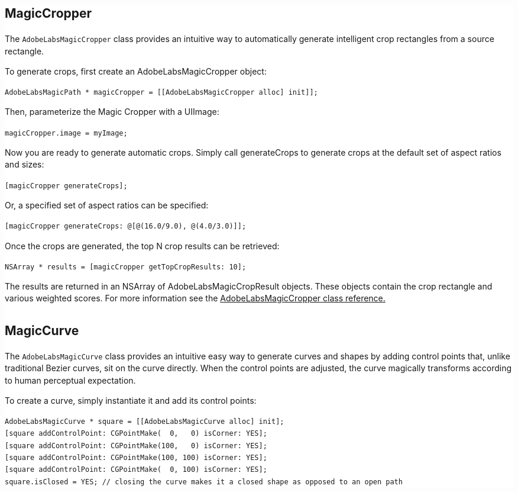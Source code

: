 <a name="magicropper"></a>
## MagicCropper
The `AdobeLabsMagicCropper` class provides an intuitive way to automatically generate intelligent crop rectangles from a source rectangle. 

To generate crops, first create an AdobeLabsMagicCropper object:

	AdobeLabsMagicPath * magicCropper = [[AdobeLabsMagicCropper alloc] init]];

Then, parameterize the Magic Cropper with a UIImage:

	magicCropper.image = myImage;
	
Now you are ready to generate automatic crops.  Simply call generateCrops to generate crops at the default set of aspect ratios and sizes:

	[magicCropper generateCrops];

Or, a specified set of aspect ratios can be specified:

	[magicCropper generateCrops: @[@(16.0/9.0), @(4.0/3.0)]];

Once the crops are generated, the top N crop results can be retrieved:

	NSArray * results = [magicCropper getTopCropResults: 10];

The results are returned in an NSArray of AdobeLabsMagicCropResult objects.  These objects contain the crop rectangle and various weighted scores.  For more information see the [AdobeLabsMagicCropper class reference.](/Classes/AdobeLabsMagicCropper.html)

<a name="magiccurve"></a>
## MagicCurve

The `AdobeLabsMagicCurve` class provides an intuitive easy way to generate curves and shapes by adding control points that, unlike traditional Bezier curves, sit on the curve directly.  When the control points are adjusted, the curve magically transforms according to human perceptual expectation. 

To create a curve, simply instantiate it and add its control points:

	AdobeLabsMagicCurve * square = [[AdobeLabsMagicCurve alloc] init];
    [square addControlPoint: CGPointMake(  0,   0) isCorner: YES];
    [square addControlPoint: CGPointMake(100,   0) isCorner: YES];
    [square addControlPoint: CGPointMake(100, 100) isCorner: YES];
    [square addControlPoint: CGPointMake(  0, 100) isCorner: YES];
    square.isClosed = YES; // closing the curve makes it a closed shape as opposed to an open path
